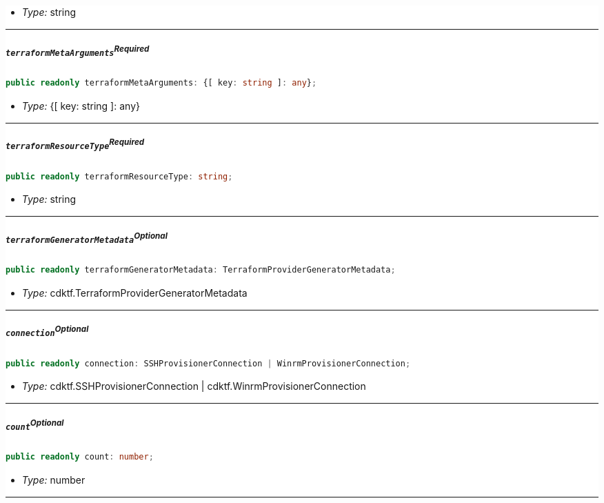 - *Type:* string

---

##### `terraformMetaArguments`<sup>Required</sup> <a name="terraformMetaArguments" id="@cdktf/provider-okta.appSaml.AppSaml.property.terraformMetaArguments"></a>

```typescript
public readonly terraformMetaArguments: {[ key: string ]: any};
```

- *Type:* {[ key: string ]: any}

---

##### `terraformResourceType`<sup>Required</sup> <a name="terraformResourceType" id="@cdktf/provider-okta.appSaml.AppSaml.property.terraformResourceType"></a>

```typescript
public readonly terraformResourceType: string;
```

- *Type:* string

---

##### `terraformGeneratorMetadata`<sup>Optional</sup> <a name="terraformGeneratorMetadata" id="@cdktf/provider-okta.appSaml.AppSaml.property.terraformGeneratorMetadata"></a>

```typescript
public readonly terraformGeneratorMetadata: TerraformProviderGeneratorMetadata;
```

- *Type:* cdktf.TerraformProviderGeneratorMetadata

---

##### `connection`<sup>Optional</sup> <a name="connection" id="@cdktf/provider-okta.appSaml.AppSaml.property.connection"></a>

```typescript
public readonly connection: SSHProvisionerConnection | WinrmProvisionerConnection;
```

- *Type:* cdktf.SSHProvisionerConnection | cdktf.WinrmProvisionerConnection

---

##### `count`<sup>Optional</sup> <a name="count" id="@cdktf/provider-okta.appSaml.AppSaml.property.count"></a>

```typescript
public readonly count: number;
```

- *Type:* number

---